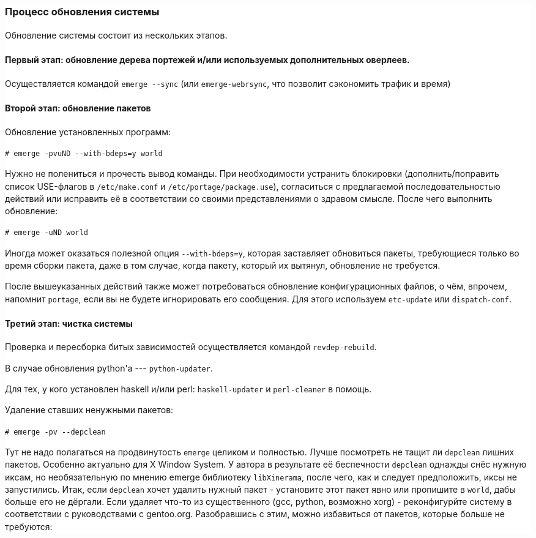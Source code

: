 ### Процесс обновления системы

Обновление системы состоит из нескольких этапов.

#### Первый этап: обновление дерева портежей и/или используемых дополнительных оверлеев.

Осуществляется командой `emerge --sync`
(или `emerge-webrsync`, что позволит сэкономить трафик и время)

#### Второй этап: обновление пакетов

Обновление установленных программ:

```console
# emerge -pvuND --with-bdeps=y world
```

Нужно не полениться и прочесть вывод команды. При необходимости устранить блокировки (дополнить/поправить список USE-флагов в `/etc/make.conf` и `/etc/portage/package.use`), согласиться с предлагаемой последовательностью действий или исправить её в соответствии со своими представлениями о здравом смысле.
После чего выполнить обновление:

```console
# emerge -uND world
```

Иногда может оказаться полезной опция `--with-bdeps=y`, которая заставляет обновиться пакеты, требующиеся только во время сборки пакета, даже в том случае, когда пакету, который их вытянул, обновление не требуется.

После вышеуказанных действий также может потребоваться обновление конфигурационных файлов, о чём, впрочем, напомнит `portage`, если вы не будете игнорировать его сообщения. Для этого используем `etc-update` или `dispatch-conf`.


#### Третий этап: чистка системы

Проверка и пересборка битых зависимостей осуществляется командой `revdep-rebuild`.

В случае обновления python'а --- `python-updater`.

Для тех, у кого установлен haskell и/или perl: `haskell-updater` и `perl-cleaner` в помощь.

Удаление ставших ненужными пакетов:

```console
# emerge -pv --depclean
```

Тут не надо полагаться на продвинутость `emerge` целиком и полностью. Лучше посмотреть не тащит ли `depclean` лишних пакетов. Особенно актуально для X Window System. У автора в результате её беспечности `depclean` однажды снёс нужную иксам, но необязательную по мнению emerge библиотеку `libXinerama`, после чего, как и следует предположить, иксы не запустились. Итак, если `depclean` хочет удалить нужный пакет -  установите этот пакет явно или пропишите в `world`, дабы больше его не дёргали. Если удаляет что-то из существенного (gcc, python, возможно xorg) - реконфигурйте систему в соответствии с руководствами с gentoo.org.
Разобравшись с этим, можно избавиться от пакетов, которые больше не требуются:
